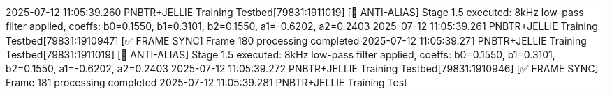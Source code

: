 2025-07-12 11:05:39.260 PNBTR+JELLIE Training Testbed[79831:1911019] [🎯 ANTI-ALIAS] Stage 1.5 executed: 8kHz low-pass filter applied, coeffs: b0=0.1550, b1=0.3101, b2=0.1550, a1=-0.6202, a2=0.2403
2025-07-12 11:05:39.261 PNBTR+JELLIE Training Testbed[79831:1910947] [✅ FRAME SYNC] Frame 180 processing completed
2025-07-12 11:05:39.271 PNBTR+JELLIE Training Testbed[79831:1911019] [🎯 ANTI-ALIAS] Stage 1.5 executed: 8kHz low-pass filter applied, coeffs: b0=0.1550, b1=0.3101, b2=0.1550, a1=-0.6202, a2=0.2403
2025-07-12 11:05:39.272 PNBTR+JELLIE Training Testbed[79831:1910946] [✅ FRAME SYNC] Frame 181 processing completed
2025-07-12 11:05:39.281 PNBTR+JELLIE Training Test